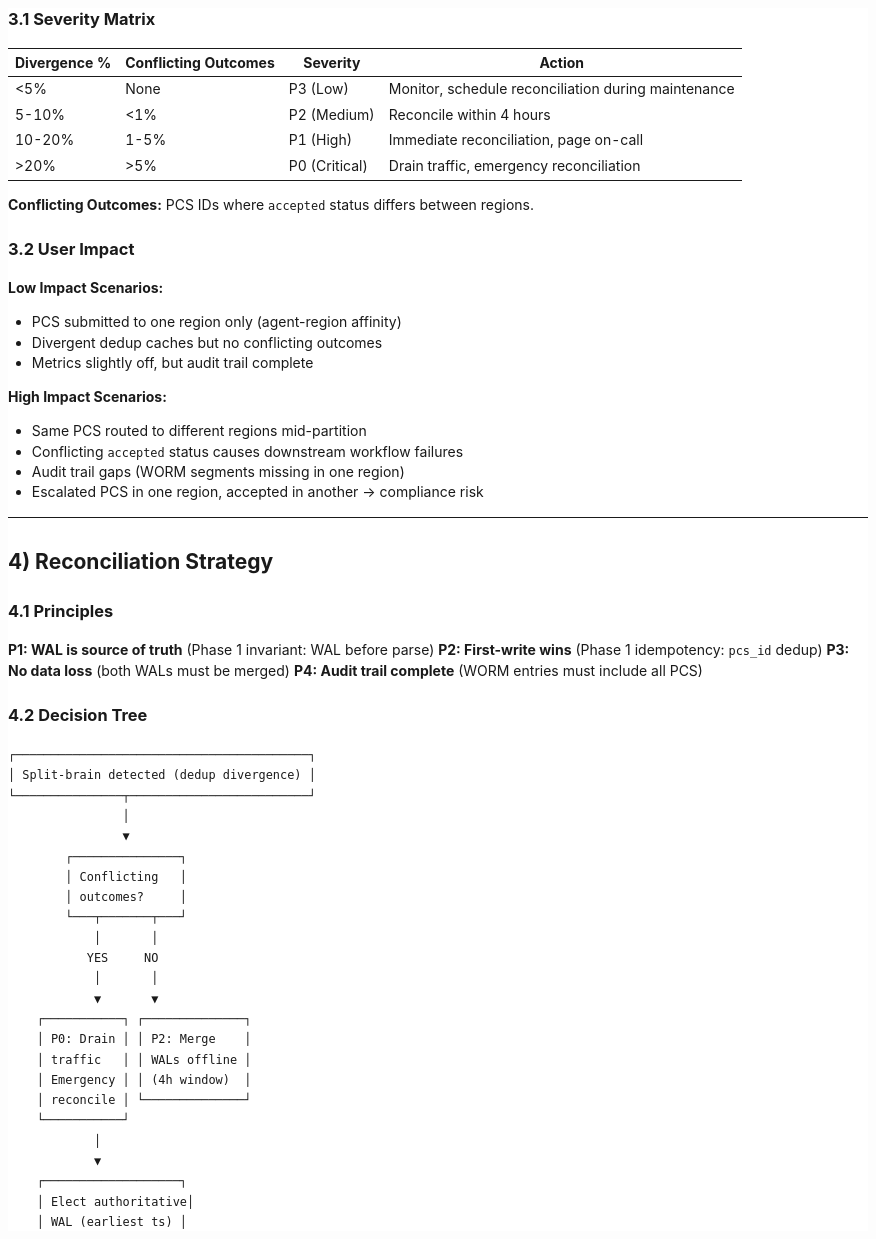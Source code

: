 ### 3.1 Severity Matrix

| Divergence % | Conflicting Outcomes | Severity | Action |
|--------------|---------------------|----------|--------|
| <5% | None | P3 (Low) | Monitor, schedule reconciliation during maintenance |
| 5-10% | <1% | P2 (Medium) | Reconcile within 4 hours |
| 10-20% | 1-5% | P1 (High) | Immediate reconciliation, page on-call |
| >20% | >5% | P0 (Critical) | Drain traffic, emergency reconciliation |

**Conflicting Outcomes:** PCS IDs where `accepted` status differs between regions.

### 3.2 User Impact

**Low Impact Scenarios:**
- PCS submitted to one region only (agent-region affinity)
- Divergent dedup caches but no conflicting outcomes
- Metrics slightly off, but audit trail complete

**High Impact Scenarios:**
- Same PCS routed to different regions mid-partition
- Conflicting `accepted` status causes downstream workflow failures
- Audit trail gaps (WORM segments missing in one region)
- Escalated PCS in one region, accepted in another → compliance risk

---

## 4) Reconciliation Strategy

### 4.1 Principles

**P1: WAL is source of truth** (Phase 1 invariant: WAL before parse)
**P2: First-write wins** (Phase 1 idempotency: `pcs_id` dedup)
**P3: No data loss** (both WALs must be merged)
**P4: Audit trail complete** (WORM entries must include all PCS)

### 4.2 Decision Tree

```
┌─────────────────────────────────────────┐
│ Split-brain detected (dedup divergence) │
└───────────────┬─────────────────────────┘
                │
                ▼
        ┌───────────────┐
        │ Conflicting   │
        │ outcomes?     │
        └───┬───────┬───┘
            │       │
           YES     NO
            │       │
            ▼       ▼
    ┌───────────┐ ┌──────────────┐
    │ P0: Drain │ │ P2: Merge    │
    │ traffic   │ │ WALs offline │
    │ Emergency │ │ (4h window)  │
    │ reconcile │ └──────────────┘
    └───────────┘
            │
            ▼
    ┌───────────────────┐
    │ Elect authoritative│
    │ WAL (earliest ts) │
```